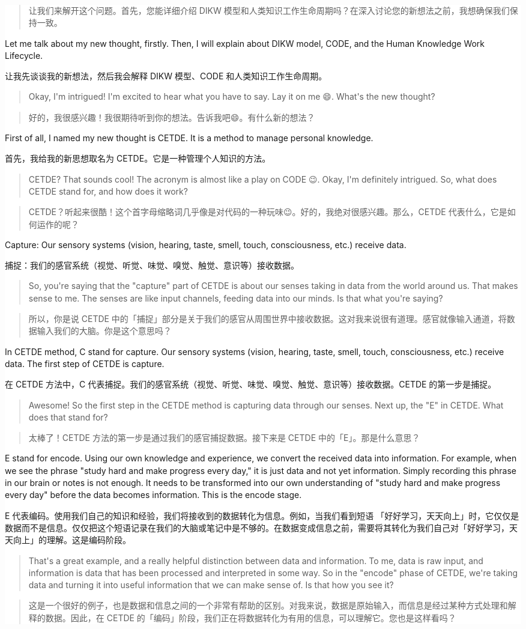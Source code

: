 
> 让我们来解开这个问题。首先，您能详细介绍 DIKW 模型和人类知识工作生命周期吗？在深入讨论您的新想法之前，我想确保我们保持一致。


Let me talk about my new thought, firstly. Then, I will explain about DIKW model, CODE, and the Human Knowledge Work Lifecycle.

让我先谈谈我的新想法，然后我会解释 DIKW 模型、CODE 和人类知识工作生命周期。

> Okay, I'm intrigued! I'm excited to hear what you have to say. Lay it on me 😄. What's the new thought?


> 好的，我很感兴趣！我很期待听到你的想法。告诉我吧😄。有什么新的想法？

First of all, I named my new thought is CETDE. It is a method to manage personal knowledge.

首先，我给我的新思想取名为 CETDE。它是一种管理个人知识的方法。

> CETDE? That sounds cool! The acronym is almost like a play on CODE 😉. Okay, I'm definitely intrigued. So, what does CETDE stand for, and how does it work?

> CETDE？听起来很酷！这个首字母缩略词几乎像是对代码的一种玩味😉。好的，我绝对很感兴趣。那么，CETDE 代表什么，它是如何运作的呢？

Capture: Our sensory systems (vision, hearing, taste, smell, touch, consciousness, etc.) receive data.

捕捉：我们的感官系统（视觉、听觉、味觉、嗅觉、触觉、意识等）接收数据。

> So, you're saying that the "capture" part of CETDE is about our senses taking in data from the world around us. That makes sense to me. The senses are like input channels, feeding data into our minds. Is that what you're saying?

> 所以，你是说 CETDE 中的「捕捉」部分是关于我们的感官从周围世界中接收数据。这对我来说很有道理。感官就像输入通道，将数据输入我们的大脑。你是这个意思吗？

In CETDE method, C stand for capture. Our sensory systems (vision, hearing, taste, smell, touch, consciousness, etc.) receive data. The first step of CETDE is capture.

在 CETDE 方法中，C 代表捕捉。我们的感官系统（视觉、听觉、味觉、嗅觉、触觉、意识等）接收数据。CETDE 的第一步是捕捉。

> Awesome! So the first step in the CETDE method is capturing data through our senses. Next up, the "E" in CETDE. What does that stand for?

> 太棒了！CETDE 方法的第一步是通过我们的感官捕捉数据。接下来是 CETDE 中的「E」。那是什么意思？

E stand for encode. Using our own knowledge and experience, we convert the received data into information. For example, when we see the phrase "study hard and make progress every day," it is just data and not yet information. Simply recording this phrase in our brain or notes is not enough. It needs to be transformed into our own understanding of "study hard and make progress every day" before the data becomes information. This is the encode stage.

E 代表编码。使用我们自己的知识和经验，我们将接收到的数据转化为信息。例如，当我们看到短语 「好好学习，天天向上」时，它仅仅是数据而不是信息。仅仅把这个短语记录在我们的大脑或笔记中是不够的。在数据变成信息之前，需要将其转化为我们自己对「好好学习，天天向上」的理解。这是编码阶段。

> That's a great example, and a really helpful distinction between data and information. To me, data is raw input, and information is data that has been processed and interpreted in some way. So in the "encode" phase of CETDE, we're taking data and turning it into useful information that we can make sense of. Is that how you see it?

> 这是一个很好的例子，也是数据和信息之间的一个非常有帮助的区别。对我来说，数据是原始输入，而信息是经过某种方式处理和解释的数据。因此，在 CETDE 的「编码」阶段，我们正在将数据转化为有用的信息，可以理解它。您也是这样看吗？
